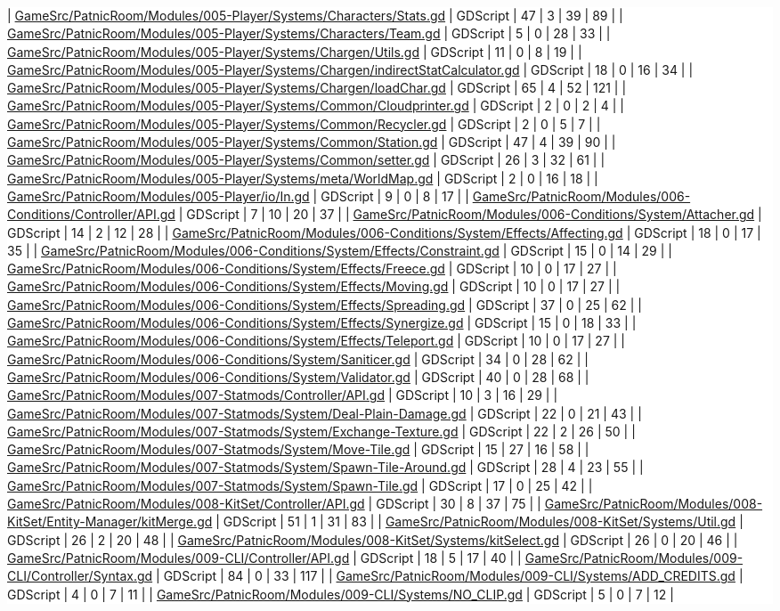 | [GameSrc/PatnicRoom/Modules/005-Player/Systems/Characters/Stats.gd](/GameSrc/PatnicRoom/Modules/005-Player/Systems/Characters/Stats.gd) | GDScript | 47 | 3 | 39 | 89 |
| [GameSrc/PatnicRoom/Modules/005-Player/Systems/Characters/Team.gd](/GameSrc/PatnicRoom/Modules/005-Player/Systems/Characters/Team.gd) | GDScript | 5 | 0 | 28 | 33 |
| [GameSrc/PatnicRoom/Modules/005-Player/Systems/Chargen/Utils.gd](/GameSrc/PatnicRoom/Modules/005-Player/Systems/Chargen/Utils.gd) | GDScript | 11 | 0 | 8 | 19 |
| [GameSrc/PatnicRoom/Modules/005-Player/Systems/Chargen/indirectStatCalculator.gd](/GameSrc/PatnicRoom/Modules/005-Player/Systems/Chargen/indirectStatCalculator.gd) | GDScript | 18 | 0 | 16 | 34 |
| [GameSrc/PatnicRoom/Modules/005-Player/Systems/Chargen/loadChar.gd](/GameSrc/PatnicRoom/Modules/005-Player/Systems/Chargen/loadChar.gd) | GDScript | 65 | 4 | 52 | 121 |
| [GameSrc/PatnicRoom/Modules/005-Player/Systems/Common/Cloudprinter.gd](/GameSrc/PatnicRoom/Modules/005-Player/Systems/Common/Cloudprinter.gd) | GDScript | 2 | 0 | 2 | 4 |
| [GameSrc/PatnicRoom/Modules/005-Player/Systems/Common/Recycler.gd](/GameSrc/PatnicRoom/Modules/005-Player/Systems/Common/Recycler.gd) | GDScript | 2 | 0 | 5 | 7 |
| [GameSrc/PatnicRoom/Modules/005-Player/Systems/Common/Station.gd](/GameSrc/PatnicRoom/Modules/005-Player/Systems/Common/Station.gd) | GDScript | 47 | 4 | 39 | 90 |
| [GameSrc/PatnicRoom/Modules/005-Player/Systems/Common/setter.gd](/GameSrc/PatnicRoom/Modules/005-Player/Systems/Common/setter.gd) | GDScript | 26 | 3 | 32 | 61 |
| [GameSrc/PatnicRoom/Modules/005-Player/Systems/meta/WorldMap.gd](/GameSrc/PatnicRoom/Modules/005-Player/Systems/meta/WorldMap.gd) | GDScript | 2 | 0 | 16 | 18 |
| [GameSrc/PatnicRoom/Modules/005-Player/io/In.gd](/GameSrc/PatnicRoom/Modules/005-Player/io/In.gd) | GDScript | 9 | 0 | 8 | 17 |
| [GameSrc/PatnicRoom/Modules/006-Conditions/Controller/API.gd](/GameSrc/PatnicRoom/Modules/006-Conditions/Controller/API.gd) | GDScript | 7 | 10 | 20 | 37 |
| [GameSrc/PatnicRoom/Modules/006-Conditions/System/Attacher.gd](/GameSrc/PatnicRoom/Modules/006-Conditions/System/Attacher.gd) | GDScript | 14 | 2 | 12 | 28 |
| [GameSrc/PatnicRoom/Modules/006-Conditions/System/Effects/Affecting.gd](/GameSrc/PatnicRoom/Modules/006-Conditions/System/Effects/Affecting.gd) | GDScript | 18 | 0 | 17 | 35 |
| [GameSrc/PatnicRoom/Modules/006-Conditions/System/Effects/Constraint.gd](/GameSrc/PatnicRoom/Modules/006-Conditions/System/Effects/Constraint.gd) | GDScript | 15 | 0 | 14 | 29 |
| [GameSrc/PatnicRoom/Modules/006-Conditions/System/Effects/Freece.gd](/GameSrc/PatnicRoom/Modules/006-Conditions/System/Effects/Freece.gd) | GDScript | 10 | 0 | 17 | 27 |
| [GameSrc/PatnicRoom/Modules/006-Conditions/System/Effects/Moving.gd](/GameSrc/PatnicRoom/Modules/006-Conditions/System/Effects/Moving.gd) | GDScript | 10 | 0 | 17 | 27 |
| [GameSrc/PatnicRoom/Modules/006-Conditions/System/Effects/Spreading.gd](/GameSrc/PatnicRoom/Modules/006-Conditions/System/Effects/Spreading.gd) | GDScript | 37 | 0 | 25 | 62 |
| [GameSrc/PatnicRoom/Modules/006-Conditions/System/Effects/Synergize.gd](/GameSrc/PatnicRoom/Modules/006-Conditions/System/Effects/Synergize.gd) | GDScript | 15 | 0 | 18 | 33 |
| [GameSrc/PatnicRoom/Modules/006-Conditions/System/Effects/Teleport.gd](/GameSrc/PatnicRoom/Modules/006-Conditions/System/Effects/Teleport.gd) | GDScript | 10 | 0 | 17 | 27 |
| [GameSrc/PatnicRoom/Modules/006-Conditions/System/Saniticer.gd](/GameSrc/PatnicRoom/Modules/006-Conditions/System/Saniticer.gd) | GDScript | 34 | 0 | 28 | 62 |
| [GameSrc/PatnicRoom/Modules/006-Conditions/System/Validator.gd](/GameSrc/PatnicRoom/Modules/006-Conditions/System/Validator.gd) | GDScript | 40 | 0 | 28 | 68 |
| [GameSrc/PatnicRoom/Modules/007-Statmods/Controller/API.gd](/GameSrc/PatnicRoom/Modules/007-Statmods/Controller/API.gd) | GDScript | 10 | 3 | 16 | 29 |
| [GameSrc/PatnicRoom/Modules/007-Statmods/System/Deal-Plain-Damage.gd](/GameSrc/PatnicRoom/Modules/007-Statmods/System/Deal-Plain-Damage.gd) | GDScript | 22 | 0 | 21 | 43 |
| [GameSrc/PatnicRoom/Modules/007-Statmods/System/Exchange-Texture.gd](/GameSrc/PatnicRoom/Modules/007-Statmods/System/Exchange-Texture.gd) | GDScript | 22 | 2 | 26 | 50 |
| [GameSrc/PatnicRoom/Modules/007-Statmods/System/Move-Tile.gd](/GameSrc/PatnicRoom/Modules/007-Statmods/System/Move-Tile.gd) | GDScript | 15 | 27 | 16 | 58 |
| [GameSrc/PatnicRoom/Modules/007-Statmods/System/Spawn-Tile-Around.gd](/GameSrc/PatnicRoom/Modules/007-Statmods/System/Spawn-Tile-Around.gd) | GDScript | 28 | 4 | 23 | 55 |
| [GameSrc/PatnicRoom/Modules/007-Statmods/System/Spawn-Tile.gd](/GameSrc/PatnicRoom/Modules/007-Statmods/System/Spawn-Tile.gd) | GDScript | 17 | 0 | 25 | 42 |
| [GameSrc/PatnicRoom/Modules/008-KitSet/Controller/API.gd](/GameSrc/PatnicRoom/Modules/008-KitSet/Controller/API.gd) | GDScript | 30 | 8 | 37 | 75 |
| [GameSrc/PatnicRoom/Modules/008-KitSet/Entity-Manager/kitMerge.gd](/GameSrc/PatnicRoom/Modules/008-KitSet/Entity-Manager/kitMerge.gd) | GDScript | 51 | 1 | 31 | 83 |
| [GameSrc/PatnicRoom/Modules/008-KitSet/Systems/Util.gd](/GameSrc/PatnicRoom/Modules/008-KitSet/Systems/Util.gd) | GDScript | 26 | 2 | 20 | 48 |
| [GameSrc/PatnicRoom/Modules/008-KitSet/Systems/kitSelect.gd](/GameSrc/PatnicRoom/Modules/008-KitSet/Systems/kitSelect.gd) | GDScript | 26 | 0 | 20 | 46 |
| [GameSrc/PatnicRoom/Modules/009-CLI/Controller/API.gd](/GameSrc/PatnicRoom/Modules/009-CLI/Controller/API.gd) | GDScript | 18 | 5 | 17 | 40 |
| [GameSrc/PatnicRoom/Modules/009-CLI/Controller/Syntax.gd](/GameSrc/PatnicRoom/Modules/009-CLI/Controller/Syntax.gd) | GDScript | 84 | 0 | 33 | 117 |
| [GameSrc/PatnicRoom/Modules/009-CLI/Systems/ADD_CREDITS.gd](/GameSrc/PatnicRoom/Modules/009-CLI/Systems/ADD_CREDITS.gd) | GDScript | 4 | 0 | 7 | 11 |
| [GameSrc/PatnicRoom/Modules/009-CLI/Systems/NO_CLIP.gd](/GameSrc/PatnicRoom/Modules/009-CLI/Systems/NO_CLIP.gd) | GDScript | 5 | 0 | 7 | 12 |